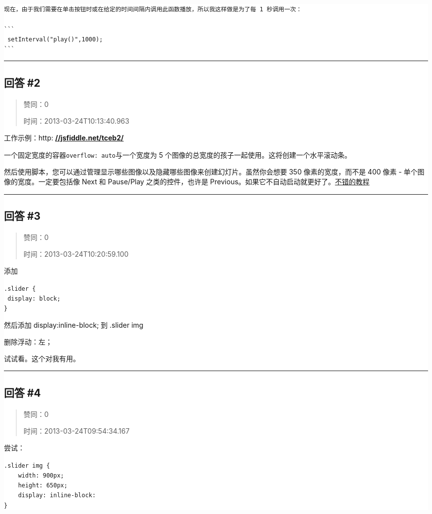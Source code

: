     现在，由于我们需要在单击按钮时或在给定的时间间隔内调用此函数播放，所以我这样做是为了每 1 秒调用一次：

    ```
     setInterval("play()",1000); 
    ```

* * *

## 回答 #2

> 赞同：0
> 
> 时间：2013-03-24T10:13:40.963

工作示例：http: **[//jsfiddle.net/tceb2/](http://jsfiddle.net/tceb2/)**

一个固定宽度的容器`overflow: auto`与一个宽度为 5 个图像的总宽度的孩子一起使用。这将创建一个水平滚动条。

然后使用脚本，您可以通过管理显示哪些图像以及隐藏哪些图像来创建幻灯片。虽然你会想要 350 像素的宽度，而不是 400 像素 - 单个图像的宽度。一定要包括像 Next 和 Pause/Play 之类的控件，也许是 Previous。如果它不自动启动就更好了。[不错的教程](http://www.marcofolio.net/webdesign/advanced_jquery_background_image_slideshow.html)

* * *

## 回答 #3

> 赞同：0
> 
> 时间：2013-03-24T10:20:59.100

添加

```
.slider {
 display: block;
} 
```

然后添加 display:inline-block; 到 .slider img

删除浮动：左；

试试看。这个对我有用。

* * *

## 回答 #4

> 赞同：0
> 
> 时间：2013-03-24T09:54:34.167

尝试：

```
.slider img {
    width: 900px;
    height: 650px;
    display: inline-block:
} 
```
